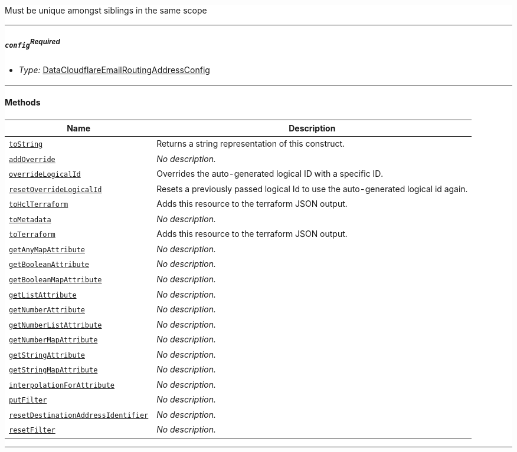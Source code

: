 Must be unique amongst siblings in the same scope

---

##### `config`<sup>Required</sup> <a name="config" id="@cdktf/provider-cloudflare.dataCloudflareEmailRoutingAddress.DataCloudflareEmailRoutingAddress.Initializer.parameter.config"></a>

- *Type:* <a href="#@cdktf/provider-cloudflare.dataCloudflareEmailRoutingAddress.DataCloudflareEmailRoutingAddressConfig">DataCloudflareEmailRoutingAddressConfig</a>

---

#### Methods <a name="Methods" id="Methods"></a>

| **Name** | **Description** |
| --- | --- |
| <code><a href="#@cdktf/provider-cloudflare.dataCloudflareEmailRoutingAddress.DataCloudflareEmailRoutingAddress.toString">toString</a></code> | Returns a string representation of this construct. |
| <code><a href="#@cdktf/provider-cloudflare.dataCloudflareEmailRoutingAddress.DataCloudflareEmailRoutingAddress.addOverride">addOverride</a></code> | *No description.* |
| <code><a href="#@cdktf/provider-cloudflare.dataCloudflareEmailRoutingAddress.DataCloudflareEmailRoutingAddress.overrideLogicalId">overrideLogicalId</a></code> | Overrides the auto-generated logical ID with a specific ID. |
| <code><a href="#@cdktf/provider-cloudflare.dataCloudflareEmailRoutingAddress.DataCloudflareEmailRoutingAddress.resetOverrideLogicalId">resetOverrideLogicalId</a></code> | Resets a previously passed logical Id to use the auto-generated logical id again. |
| <code><a href="#@cdktf/provider-cloudflare.dataCloudflareEmailRoutingAddress.DataCloudflareEmailRoutingAddress.toHclTerraform">toHclTerraform</a></code> | Adds this resource to the terraform JSON output. |
| <code><a href="#@cdktf/provider-cloudflare.dataCloudflareEmailRoutingAddress.DataCloudflareEmailRoutingAddress.toMetadata">toMetadata</a></code> | *No description.* |
| <code><a href="#@cdktf/provider-cloudflare.dataCloudflareEmailRoutingAddress.DataCloudflareEmailRoutingAddress.toTerraform">toTerraform</a></code> | Adds this resource to the terraform JSON output. |
| <code><a href="#@cdktf/provider-cloudflare.dataCloudflareEmailRoutingAddress.DataCloudflareEmailRoutingAddress.getAnyMapAttribute">getAnyMapAttribute</a></code> | *No description.* |
| <code><a href="#@cdktf/provider-cloudflare.dataCloudflareEmailRoutingAddress.DataCloudflareEmailRoutingAddress.getBooleanAttribute">getBooleanAttribute</a></code> | *No description.* |
| <code><a href="#@cdktf/provider-cloudflare.dataCloudflareEmailRoutingAddress.DataCloudflareEmailRoutingAddress.getBooleanMapAttribute">getBooleanMapAttribute</a></code> | *No description.* |
| <code><a href="#@cdktf/provider-cloudflare.dataCloudflareEmailRoutingAddress.DataCloudflareEmailRoutingAddress.getListAttribute">getListAttribute</a></code> | *No description.* |
| <code><a href="#@cdktf/provider-cloudflare.dataCloudflareEmailRoutingAddress.DataCloudflareEmailRoutingAddress.getNumberAttribute">getNumberAttribute</a></code> | *No description.* |
| <code><a href="#@cdktf/provider-cloudflare.dataCloudflareEmailRoutingAddress.DataCloudflareEmailRoutingAddress.getNumberListAttribute">getNumberListAttribute</a></code> | *No description.* |
| <code><a href="#@cdktf/provider-cloudflare.dataCloudflareEmailRoutingAddress.DataCloudflareEmailRoutingAddress.getNumberMapAttribute">getNumberMapAttribute</a></code> | *No description.* |
| <code><a href="#@cdktf/provider-cloudflare.dataCloudflareEmailRoutingAddress.DataCloudflareEmailRoutingAddress.getStringAttribute">getStringAttribute</a></code> | *No description.* |
| <code><a href="#@cdktf/provider-cloudflare.dataCloudflareEmailRoutingAddress.DataCloudflareEmailRoutingAddress.getStringMapAttribute">getStringMapAttribute</a></code> | *No description.* |
| <code><a href="#@cdktf/provider-cloudflare.dataCloudflareEmailRoutingAddress.DataCloudflareEmailRoutingAddress.interpolationForAttribute">interpolationForAttribute</a></code> | *No description.* |
| <code><a href="#@cdktf/provider-cloudflare.dataCloudflareEmailRoutingAddress.DataCloudflareEmailRoutingAddress.putFilter">putFilter</a></code> | *No description.* |
| <code><a href="#@cdktf/provider-cloudflare.dataCloudflareEmailRoutingAddress.DataCloudflareEmailRoutingAddress.resetDestinationAddressIdentifier">resetDestinationAddressIdentifier</a></code> | *No description.* |
| <code><a href="#@cdktf/provider-cloudflare.dataCloudflareEmailRoutingAddress.DataCloudflareEmailRoutingAddress.resetFilter">resetFilter</a></code> | *No description.* |

---